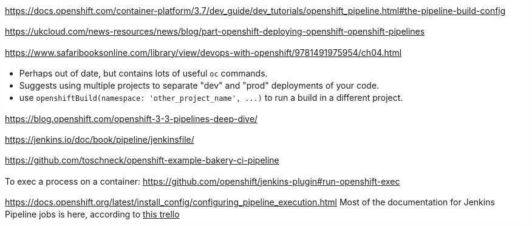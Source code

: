 https://docs.openshift.com/container-platform/3.7/dev_guide/dev_tutorials/openshift_pipeline.html#the-pipeline-build-config

https://ukcloud.com/news-resources/news/blog/part-openshift-deploying-openshift-openshift-pipelines
   
https://www.safaribooksonline.com/library/view/devops-with-openshift/9781491975954/ch04.html
  * Perhaps out of date, but contains lots of useful `oc` commands. 
  * Suggests using multiple projects to separate "dev" and "prod" 
    deployments of your code.
  * use `openshiftBuild(namespace: 'other_project_name', ...)` to run a build
    in a different project.
   
https://blog.openshift.com/openshift-3-3-pipelines-deep-dive/

https://jenkins.io/doc/book/pipeline/jenkinsfile/

https://github.com/toschneck/openshift-example-bakery-ci-pipeline

To exec a process on a container: 
https://github.com/openshift/jenkins-plugin#run-openshift-exec

https://docs.openshift.org/latest/install_config/configuring_pipeline_execution.html
Most of the documentation for Jenkins Pipeline jobs is here, 
according to
[this trello](https://trello.com/c/rBojNLGj/1121-5-better-devguide-pipeline-docs-techdebt)

